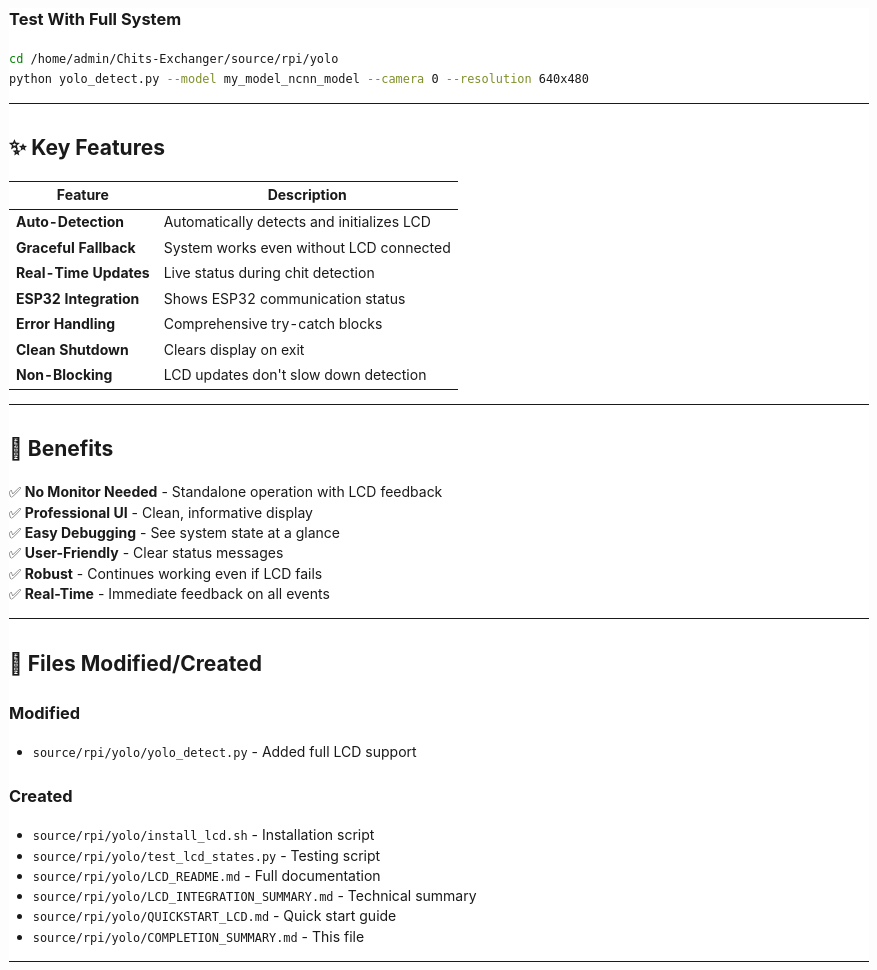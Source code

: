 ### **Test With Full System**
```bash
cd /home/admin/Chits-Exchanger/source/rpi/yolo
python yolo_detect.py --model my_model_ncnn_model --camera 0 --resolution 640x480
```

---

## ✨ Key Features

| Feature | Description |
|---------|-------------|
| **Auto-Detection** | Automatically detects and initializes LCD |
| **Graceful Fallback** | System works even without LCD connected |
| **Real-Time Updates** | Live status during chit detection |
| **ESP32 Integration** | Shows ESP32 communication status |
| **Error Handling** | Comprehensive try-catch blocks |
| **Clean Shutdown** | Clears display on exit |
| **Non-Blocking** | LCD updates don't slow down detection |

---

## 🎯 Benefits

✅ **No Monitor Needed** - Standalone operation with LCD feedback  
✅ **Professional UI** - Clean, informative display  
✅ **Easy Debugging** - See system state at a glance  
✅ **User-Friendly** - Clear status messages  
✅ **Robust** - Continues working even if LCD fails  
✅ **Real-Time** - Immediate feedback on all events  

---

## 📄 Files Modified/Created

### **Modified**
- `source/rpi/yolo/yolo_detect.py` - Added full LCD support

### **Created**
- `source/rpi/yolo/install_lcd.sh` - Installation script
- `source/rpi/yolo/test_lcd_states.py` - Testing script
- `source/rpi/yolo/LCD_README.md` - Full documentation
- `source/rpi/yolo/LCD_INTEGRATION_SUMMARY.md` - Technical summary
- `source/rpi/yolo/QUICKSTART_LCD.md` - Quick start guide
- `source/rpi/yolo/COMPLETION_SUMMARY.md` - This file

---